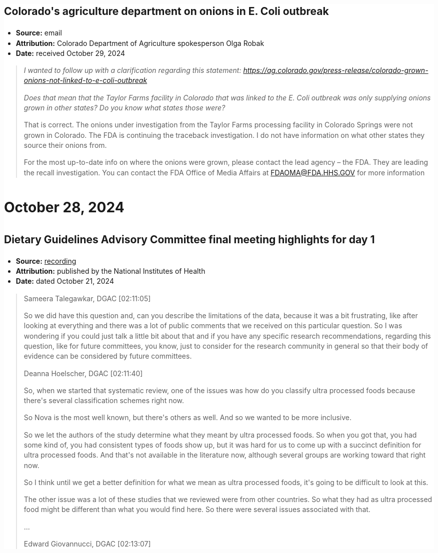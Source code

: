 ## Colorado's agriculture department on onions in E. Coli outbreak

- **Source:** email
- **Attribution:** Colorado Department of Agriculture spokesperson Olga Robak
- **Date:** received October 29, 2024

> _I wanted to follow up with a clarification regarding this statement: https://ag.colorado.gov/press-release/colorado-grown-onions-not-linked-to-e-coli-outbreak_
> 
> _Does that mean that the Taylor Farms facility in Colorado that was linked to the E. Coli outbreak was only supplying onions grown in other states? Do you know what states those were?_
> 
> That is correct. The onions under investigation from the Taylor Farms processing facility in Colorado Springs were not grown in Colorado. The FDA is continuing the traceback investigation. I do not have information on what other states they source their onions from.
>  
> For the most up-to-date info on where the onions were grown, please contact the lead agency – the FDA. They are leading the recall investigation. You can contact the FDA Office of Media Affairs at FDAOMA@FDA.HHS.GOV for more information

# October 28, 2024

## Dietary Guidelines Advisory Committee final meeting highlights for day 1

- **Source:** [recording](https://videocast.nih.gov/watch=55225)
- **Attribution:** published by the National Institutes of Health
- **Date:** dated October 21, 2024

> Sameera Talegawkar, DGAC [02:11:05]
> 
> So we did have this question and, can you describe the limitations of the data, because it was a bit frustrating, like after looking at everything and there was a lot of public comments that we received on this particular question. So I was wondering if you could just talk a little bit about that and if you have any specific research recommendations, regarding this question, like for future committees, you know, just to consider for the research community in general so that their body of evidence can be considered by future committees.
> 
> Deanna Hoelscher, DGAC [02:11:40]
> 
> So, when we started that systematic review, one of the issues was how do you classify ultra processed foods because there's several classification schemes right now. 
> 
> So Nova is the most well known, but there's others as well. And so we wanted to be more inclusive. 
> 
> So we let the authors of the study determine what they meant by ultra processed foods. So when you got that, you had some kind of, you had consistent types of foods show up, but it was hard for us to come up with a succinct definition for ultra processed foods. And that's not available in the literature now, although several groups are working toward that right now.
> 
> So I think until we get a better definition for what we mean as ultra processed foods, it's going to be difficult to look at this. 
> 
> The other issue was a lot of these studies that we reviewed were from other countries. So what they had as ultra processed food might be different than what you would find here. So there were several issues associated with that.
> 
> ...
> 
> Edward Giovannucci, DGAC [02:13:07]